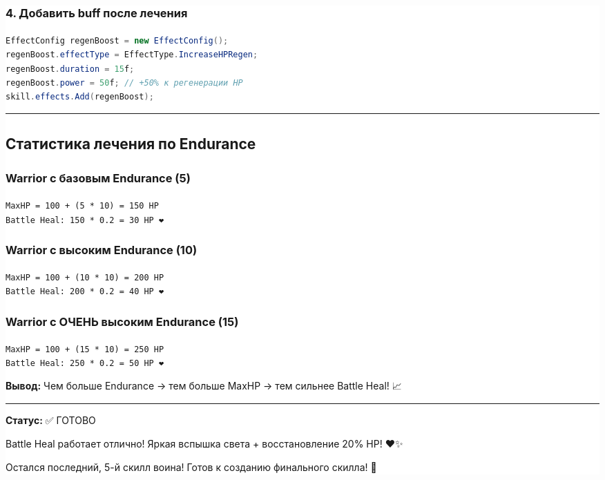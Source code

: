 ### 4. Добавить buff после лечения
```csharp
EffectConfig regenBoost = new EffectConfig();
regenBoost.effectType = EffectType.IncreaseHPRegen;
regenBoost.duration = 15f;
regenBoost.power = 50f; // +50% к регенерации HP
skill.effects.Add(regenBoost);
```

---

## Статистика лечения по Endurance

### Warrior с базовым Endurance (5)
```
MaxHP = 100 + (5 * 10) = 150 HP
Battle Heal: 150 * 0.2 = 30 HP ❤️
```

### Warrior с высоким Endurance (10)
```
MaxHP = 100 + (10 * 10) = 200 HP
Battle Heal: 200 * 0.2 = 40 HP ❤️
```

### Warrior с ОЧЕНЬ высоким Endurance (15)
```
MaxHP = 100 + (15 * 10) = 250 HP
Battle Heal: 250 * 0.2 = 50 HP ❤️
```

**Вывод:** Чем больше Endurance → тем больше MaxHP → тем сильнее Battle Heal! 📈

---

**Статус:** ✅ ГОТОВО

Battle Heal работает отлично! Яркая вспышка света + восстановление 20% HP! ❤️✨

Остался последний, 5-й скилл воина! Готов к созданию финального скилла! 🎯
